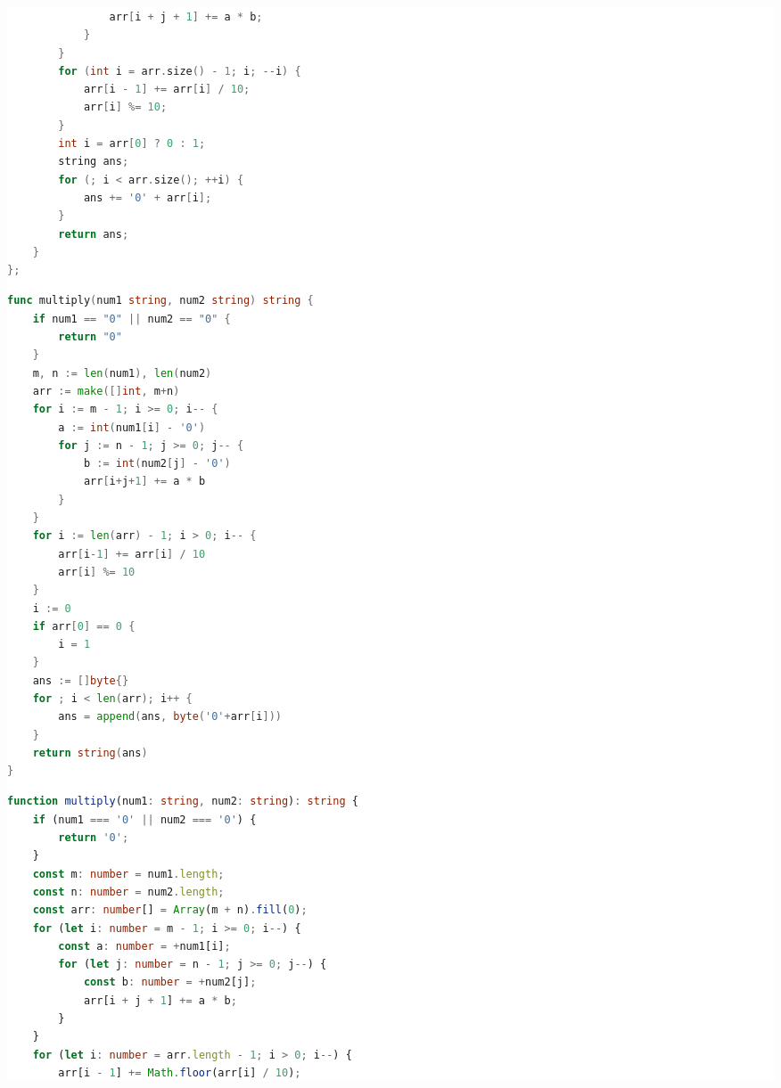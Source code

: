 ```cpp
                arr[i + j + 1] += a * b;
            }
        }
        for (int i = arr.size() - 1; i; --i) {
            arr[i - 1] += arr[i] / 10;
            arr[i] %= 10;
        }
        int i = arr[0] ? 0 : 1;
        string ans;
        for (; i < arr.size(); ++i) {
            ans += '0' + arr[i];
        }
        return ans;
    }
};
```

```go
func multiply(num1 string, num2 string) string {
	if num1 == "0" || num2 == "0" {
		return "0"
	}
	m, n := len(num1), len(num2)
	arr := make([]int, m+n)
	for i := m - 1; i >= 0; i-- {
		a := int(num1[i] - '0')
		for j := n - 1; j >= 0; j-- {
			b := int(num2[j] - '0')
			arr[i+j+1] += a * b
		}
	}
	for i := len(arr) - 1; i > 0; i-- {
		arr[i-1] += arr[i] / 10
		arr[i] %= 10
	}
	i := 0
	if arr[0] == 0 {
		i = 1
	}
	ans := []byte{}
	for ; i < len(arr); i++ {
		ans = append(ans, byte('0'+arr[i]))
	}
	return string(ans)
}
```

```ts
function multiply(num1: string, num2: string): string {
    if (num1 === '0' || num2 === '0') {
        return '0';
    }
    const m: number = num1.length;
    const n: number = num2.length;
    const arr: number[] = Array(m + n).fill(0);
    for (let i: number = m - 1; i >= 0; i--) {
        const a: number = +num1[i];
        for (let j: number = n - 1; j >= 0; j--) {
            const b: number = +num2[j];
            arr[i + j + 1] += a * b;
        }
    }
    for (let i: number = arr.length - 1; i > 0; i--) {
        arr[i - 1] += Math.floor(arr[i] / 10);
```